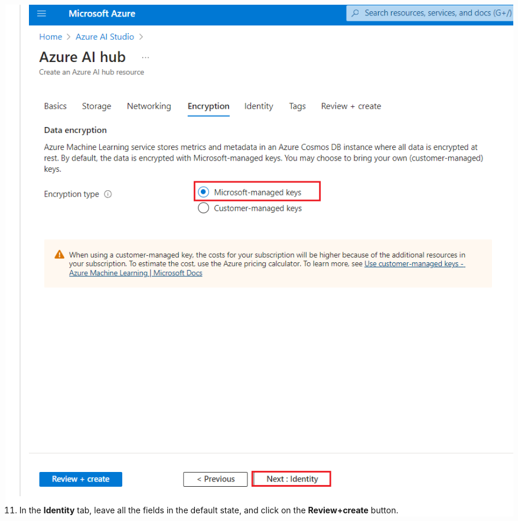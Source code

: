 > ![](./media/image10.png)

11. In the **Identity** tab, leave all the fields in the default state,
    and click on the **Review+create** button.
